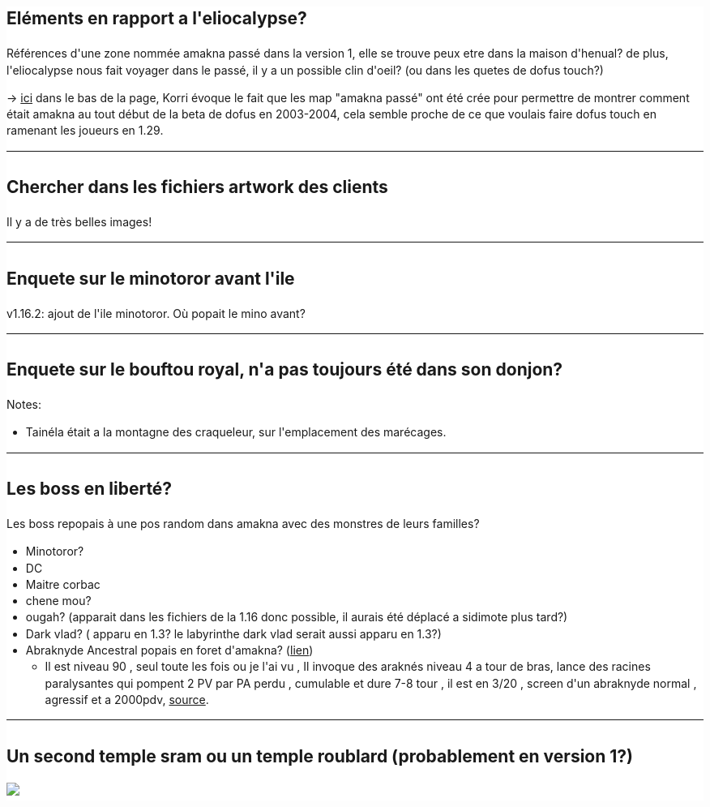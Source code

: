 ## Eléments en rapport a l'eliocalypse?
Références d'une zone nommée amakna passé dans la version 1, elle se trouve peux etre dans la maison d'henual? de plus, l'eliocalypse nous fait voyager dans le passé, il y a un possible clin d'oeil? (ou dans les quetes de dofus touch?)

-> [ici](https://www.dofus.com/fr/forum/1003-divers/1932436-legendes-mysteres-dofus?sort=rate_D&page=1) dans le bas de la page, Korri évoque le fait que les map "amakna passé" ont été crée pour permettre de montrer comment était amakna au tout début de la beta de dofus en 2003-2004, cela semble proche de ce que voulais faire dofus touch en ramenant les joueurs en 1.29.  

---
## Chercher dans les fichiers artwork des clients

Il y a de très belles images! 

---
## Enquete sur le minotoror avant l'ile
v1.16.2: ajout de l'ile minotoror.
Où popait le mino avant?

---

## Enquete sur le bouftou royal, n'a pas toujours été dans son donjon?
Notes:
- Tainéla était a la montagne des craqueleur, sur l'emplacement des marécages.

---
## Les boss en liberté?
Les boss repopais à une pos random dans amakna avec des monstres de leurs familles?
- Minotoror?
- DC
- Maitre corbac
- chene mou?
- ougah? (apparait dans les fichiers de la 1.16 donc possible, il aurais été déplacé a sidimote plus tard?)
- Dark vlad? ( apparu en 1.3? le labyrinthe dark vlad serait aussi apparu en 1.3?)
- Abraknyde Ancestral popais en foret d'amakna? ([lien](https://forums.jeuxonline.info/sujet/421020/spoiler-egale-abraknyde-ancestral))
  -  Il est niveau 90 , seul toute les fois ou je l'ai vu , Il invoque des araknés niveau 4 a tour de bras, lance des racines paralysantes qui pompent 2 PV par PA perdu , cumulable et dure 7-8 tour , il est en 3/20 , screen d'un abraknyde normal , agressif et a 2000pdv, [source](https://forums.jeuxonline.info/sujet/424018/spoiler-l-abraknyde-ancestral).

---
## Un second temple sram ou un temple roublard (probablement en version 1?)
![](./resources/screen/temple.jpg)
